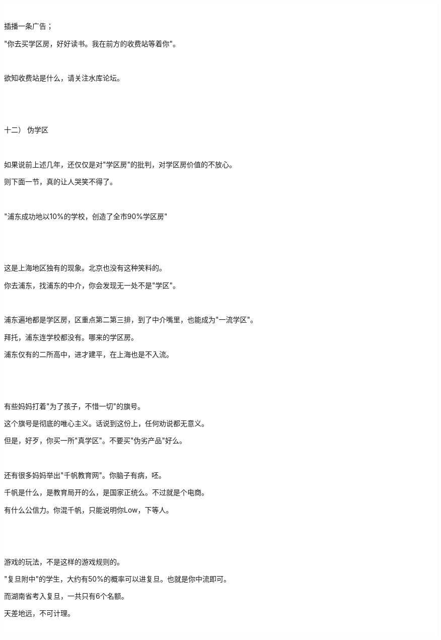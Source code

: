  

插播一条广告；

"你去买学区房，好好读书。我在前方的收费站等着你"。

 

欲知收费站是什么，请关注水库论坛。

 

 

十二） 伪学区

 

如果说前上述几年，还仅仅是对"学区房"的批判，对学区房价值的不放心。

则下面一节，真的让人哭笑不得了。

 

"浦东成功地以10%的学校，创造了全市90%学区房"

 

 

这是上海地区独有的现象。北京也没有这种笑料的。

你去浦东，找浦东的中介，你会发现无一处不是"学区"。

 

浦东遍地都是学区房，区重点第二第三排，到了中介嘴里，也能成为"一流学区"。

拜托，浦东连学校都没有。哪来的学区房。

浦东仅有的二所高中，进才建平，在上海也是不入流。

 

 

有些妈妈打着"为了孩子，不惜一切"的旗号。

这个旗号是彻底的唯心主义。话说到这份上，任何劝说都无意义。

但是，好歹，你买一所"真学区"。不要买"伪劣产品"好么。

 

还有很多妈妈举出"千帆教育网"。你脑子有病，呸。

千帆是什么，是教育局开的么，是国家正统么。不过就是个电商。

有什么公信力。你混千帆，只能说明你Low，下等人。

 

 

游戏的玩法，不是这样的游戏规则的。

"复旦附中"的学生，大约有50%的概率可以进复旦。也就是你中流即可。

而湖南省考入复旦，一共只有6个名额。

天差地远，不可计理。

 
